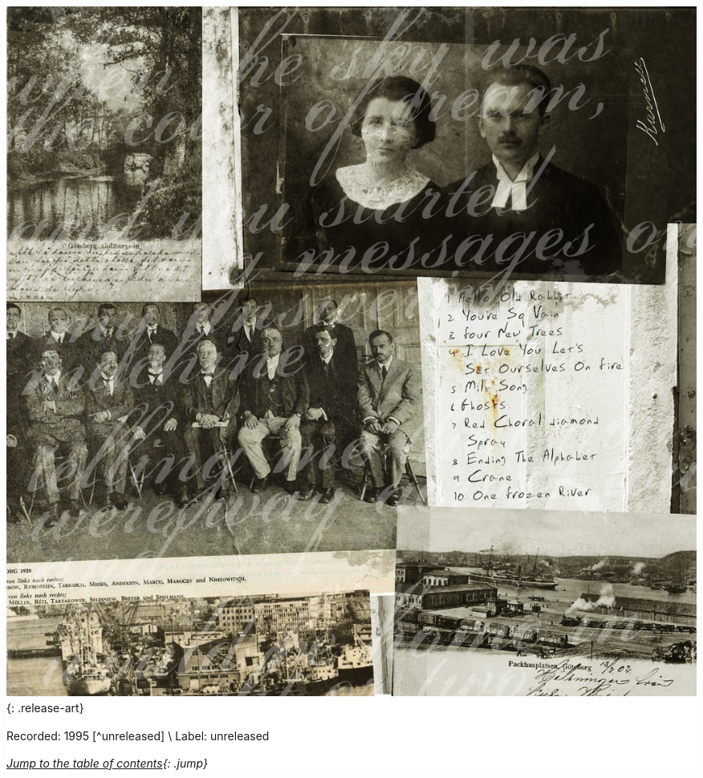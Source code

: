 ![Hail and Farewell, Gothenburg pseudoalbum back](media/hafg-back.jpg)
{: .release-art}

Recorded: 1995 [^unreleased] \\
Label: unreleased

*[Jump to the table of contents](#contents){: .jump}*

[^caveat]:
    John has always been clear with his feelings about leaked albums, namely,
    that artists should have the right to release their work if and how they
    want. His words say it best:


[nall]:             http://www.themountaingoats.net/music/hafg.html